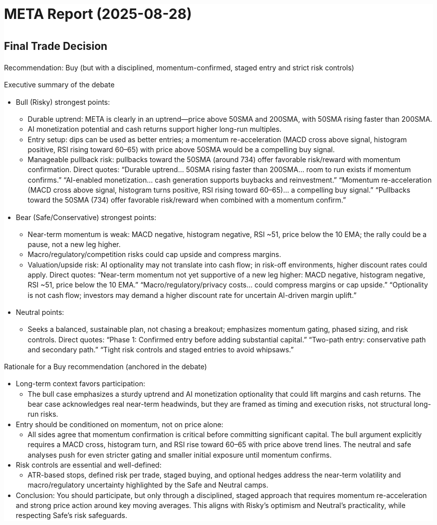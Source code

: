 # META Report (2025-08-28)

## Final Trade Decision

Recommendation: Buy (but with a disciplined, momentum-confirmed, staged entry and strict risk controls)

Executive summary of the debate
- Bull (Risky) strongest points:
  - Durable uptrend: META is clearly in an uptrend—price above 50SMA and 200SMA, with 50SMA rising faster than 200SMA.
  - AI monetization potential and cash returns support higher long-run multiples.
  - Entry setup: dips can be used as better entries; a momentum re-acceleration (MACD cross above signal, histogram positive, RSI rising toward 60–65) with price above 50SMA would be a compelling buy signal.
  - Manageable pullback risk: pullbacks toward the 50SMA (around 734) offer favorable risk/reward with momentum confirmation.
  Direct quotes: “Durable uptrend… 50SMA rising faster than 200SMA… room to run exists if momentum confirms.” “AI-enabled monetization… cash generation supports buybacks and reinvestment.” “Momentum re-acceleration (MACD cross above signal, histogram turns positive, RSI rising toward 60–65)… a compelling buy signal.” “Pullbacks toward the 50SMA (734) offer favorable risk/reward when combined with a momentum confirm.”

- Bear (Safe/Conservative) strongest points:
  - Near-term momentum is weak: MACD negative, histogram negative, RSI ~51, price below the 10 EMA; the rally could be a pause, not a new leg higher.
  - Macro/regulatory/competition risks could cap upside and compress margins.
  - Valuation/upside risk: AI optionality may not translate into cash flow; in risk-off environments, higher discount rates could apply.
  Direct quotes: “Near-term momentum not yet supportive of a new leg higher: MACD negative, histogram negative, RSI ~51, price below the 10 EMA.” “Macro/regulatory/privacy costs… could compress margins or cap upside.” “Optionality is not cash flow; investors may demand a higher discount rate for uncertain AI-driven margin uplift.”

- Neutral points:
  - Seeks a balanced, sustainable plan, not chasing a breakout; emphasizes momentum gating, phased sizing, and risk controls.
  Direct quotes: “Phase 1: Confirmed entry before adding substantial capital.” “Two-path entry: conservative path and secondary path.” “Tight risk controls and staged entries to avoid whipsaws.”

Rationale for a Buy recommendation (anchored in the debate)
- Long-term context favors participation:
  - The bull case emphasizes a sturdy uptrend and AI monetization optionality that could lift margins and cash returns. The bear case acknowledges real near-term headwinds, but they are framed as timing and execution risks, not structural long-run risks.
- Entry should be conditioned on momentum, not on price alone:
  - All sides agree that momentum confirmation is critical before committing significant capital. The bull argument explicitly requires a MACD cross, histogram turn, and RSI rise toward 60–65 with price above trend lines. The neutral and safe analyses push for even stricter gating and smaller initial exposure until momentum confirms.
- Risk controls are essential and well-defined:
  - ATR-based stops, defined risk per trade, staged buying, and optional hedges address the near-term volatility and macro/regulatory uncertainty highlighted by the Safe and Neutral camps.
- Conclusion: You should participate, but only through a disciplined, staged approach that requires momentum re-acceleration and strong price action around key moving averages. This aligns with Risky’s optimism and Neutral’s practicality, while respecting Safe’s risk safeguards.
